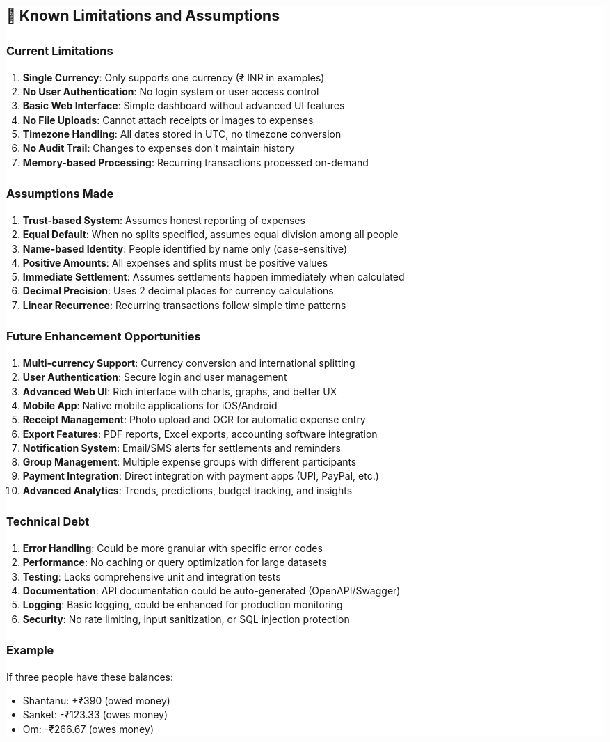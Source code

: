 
## 🚀 Known Limitations and Assumptions

### Current Limitations

1. **Single Currency**: Only supports one currency (₹ INR in examples)
2. **No User Authentication**: No login system or user access control
3. **Basic Web Interface**: Simple dashboard without advanced UI features
4. **No File Uploads**: Cannot attach receipts or images to expenses
5. **Timezone Handling**: All dates stored in UTC, no timezone conversion
6. **No Audit Trail**: Changes to expenses don't maintain history
7. **Memory-based Processing**: Recurring transactions processed on-demand

### Assumptions Made

1. **Trust-based System**: Assumes honest reporting of expenses
2. **Equal Default**: When no splits specified, assumes equal division among all people
3. **Name-based Identity**: People identified by name only (case-sensitive)
4. **Positive Amounts**: All expenses and splits must be positive values
5. **Immediate Settlement**: Assumes settlements happen immediately when calculated
6. **Decimal Precision**: Uses 2 decimal places for currency calculations
7. **Linear Recurrence**: Recurring transactions follow simple time patterns

### Future Enhancement Opportunities

1. **Multi-currency Support**: Currency conversion and international splitting
2. **User Authentication**: Secure login and user management
3. **Advanced Web UI**: Rich interface with charts, graphs, and better UX
4. **Mobile App**: Native mobile applications for iOS/Android
5. **Receipt Management**: Photo upload and OCR for automatic expense entry
6. **Export Features**: PDF reports, Excel exports, accounting software integration
7. **Notification System**: Email/SMS alerts for settlements and reminders
8. **Group Management**: Multiple expense groups with different participants
9. **Payment Integration**: Direct integration with payment apps (UPI, PayPal, etc.)
10. **Advanced Analytics**: Trends, predictions, budget tracking, and insights

### Technical Debt

1. **Error Handling**: Could be more granular with specific error codes
2. **Performance**: No caching or query optimization for large datasets
3. **Testing**: Lacks comprehensive unit and integration tests
4. **Documentation**: API documentation could be auto-generated (OpenAPI/Swagger)
5. **Logging**: Basic logging, could be enhanced for production monitoring
6. **Security**: No rate limiting, input sanitization, or SQL injection protection

### Example
If three people have these balances:
- Shantanu: +₹390 (owed money)
- Sanket: -₹123.33 (owes money)  
- Om: -₹266.67 (owes money)

